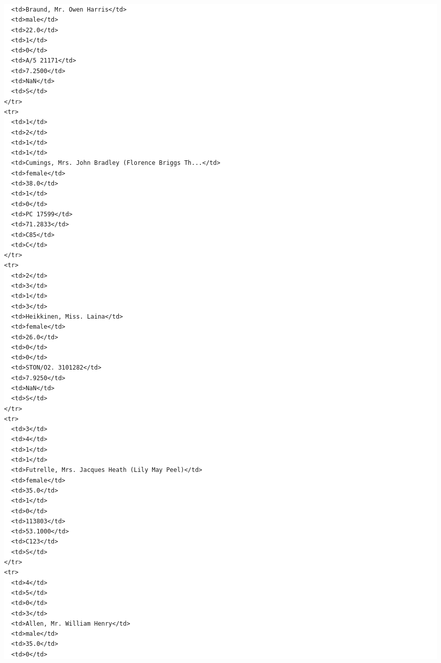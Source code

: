       <td>Braund, Mr. Owen Harris</td>
      <td>male</td>
      <td>22.0</td>
      <td>1</td>
      <td>0</td>
      <td>A/5 21171</td>
      <td>7.2500</td>
      <td>NaN</td>
      <td>S</td>
    </tr>
    <tr>
      <td>1</td>
      <td>2</td>
      <td>1</td>
      <td>1</td>
      <td>Cumings, Mrs. John Bradley (Florence Briggs Th...</td>
      <td>female</td>
      <td>38.0</td>
      <td>1</td>
      <td>0</td>
      <td>PC 17599</td>
      <td>71.2833</td>
      <td>C85</td>
      <td>C</td>
    </tr>
    <tr>
      <td>2</td>
      <td>3</td>
      <td>1</td>
      <td>3</td>
      <td>Heikkinen, Miss. Laina</td>
      <td>female</td>
      <td>26.0</td>
      <td>0</td>
      <td>0</td>
      <td>STON/O2. 3101282</td>
      <td>7.9250</td>
      <td>NaN</td>
      <td>S</td>
    </tr>
    <tr>
      <td>3</td>
      <td>4</td>
      <td>1</td>
      <td>1</td>
      <td>Futrelle, Mrs. Jacques Heath (Lily May Peel)</td>
      <td>female</td>
      <td>35.0</td>
      <td>1</td>
      <td>0</td>
      <td>113803</td>
      <td>53.1000</td>
      <td>C123</td>
      <td>S</td>
    </tr>
    <tr>
      <td>4</td>
      <td>5</td>
      <td>0</td>
      <td>3</td>
      <td>Allen, Mr. William Henry</td>
      <td>male</td>
      <td>35.0</td>
      <td>0</td>
